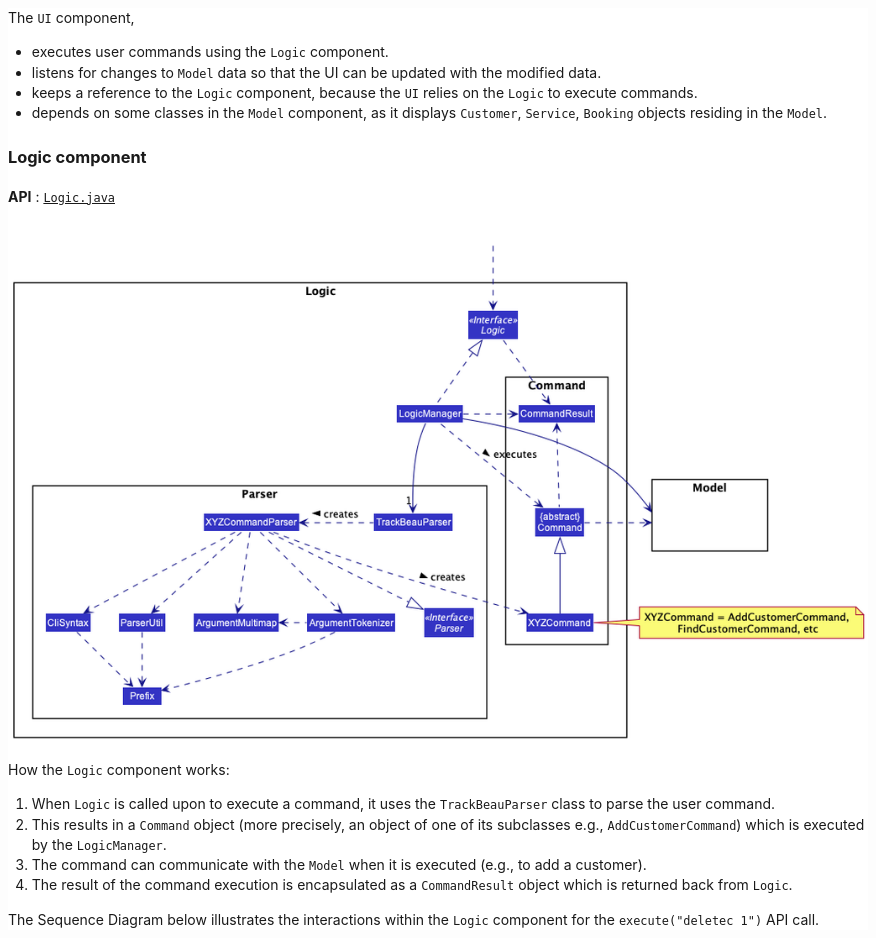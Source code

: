 The `UI` component,

* executes user commands using the `Logic` component.
* listens for changes to `Model` data so that the UI can be updated with the modified data.
* keeps a reference to the `Logic` component, because the `UI` relies on the `Logic` to execute commands.
* depends on some classes in the `Model` component, as it displays `Customer`, `Service`, `Booking` objects residing in the `Model`.

### Logic component

**API** : [`Logic.java`](https://github.com/AY2122S2-CS2103-F11-3/tp/tree/master/src/main/java/seedu/trackbeau/logic/Logic.java)

![Logic Class Diagram](images/LogicClassDiagramV2.png)

How the `Logic` component works:
1. When `Logic` is called upon to execute a command, it uses the `TrackBeauParser` class to parse the user command.
1. This results in a `Command` object (more precisely, an object of one of its subclasses e.g., `AddCustomerCommand`) which is executed by the `LogicManager`.
1. The command can communicate with the `Model` when it is executed (e.g., to add a customer).
1. The result of the command execution is encapsulated as a `CommandResult` object which is returned back from `Logic`.

The Sequence Diagram below illustrates the interactions within the `Logic` component for the `execute("deletec 1")` API call.
